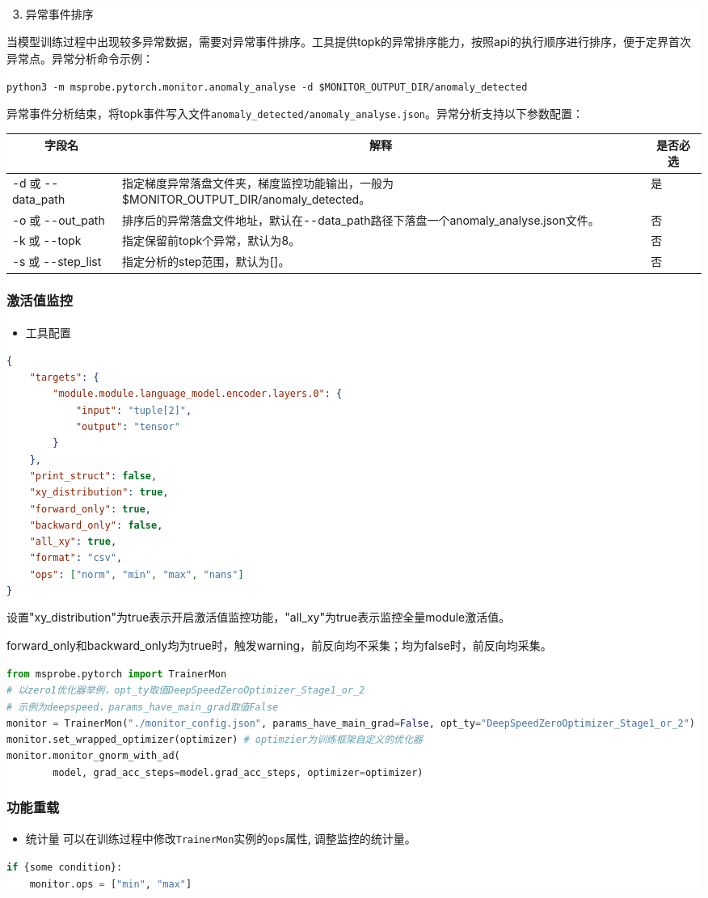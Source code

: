 3. 异常事件排序

当模型训练过程中出现较多异常数据，需要对异常事件排序。工具提供topk的异常排序能力，按照api的执行顺序进行排序，便于定界首次异常点。异常分析命令示例：

```shell
python3 -m msprobe.pytorch.monitor.anomaly_analyse -d $MONITOR_OUTPUT_DIR/anomaly_detected
```
异常事件分析结束，将topk事件写入文件`anomaly_detected/anomaly_analyse.json`。异常分析支持以下参数配置：

| 字段名                                                       | 解释    | 是否必选   |
| ------ | -------- | -------- |
|-d 或 --data_path| 指定梯度异常落盘文件夹，梯度监控功能输出，一般为$MONITOR_OUTPUT_DIR/anomaly_detected。|是 |
|-o 或 --out_path| 排序后的异常落盘文件地址，默认在--data_path路径下落盘一个anomaly_analyse.json文件。 | 否 |
|-k 或 --topk| 指定保留前topk个异常，默认为8。 | 否 |
|-s 或 --step_list| 指定分析的step范围，默认为[]。 | 否 |

### 激活值监控

- 工具配置
```json
{  
    "targets": {
        "module.module.language_model.encoder.layers.0": {
            "input": "tuple[2]", 
            "output": "tensor"
        }
    },
    "print_struct": false,
    "xy_distribution": true,
    "forward_only": true,
    "backward_only": false,
    "all_xy": true,
    "format": "csv",
    "ops": ["norm", "min", "max", "nans"]
}  
```
设置"xy_distribution"为true表示开启激活值监控功能，"all_xy"为true表示监控全量module激活值。

forward_only和backward_only均为true时，触发warning，前反向均不采集；均为false时，前反向均采集。
```python
from msprobe.pytorch import TrainerMon
# 以zero1优化器举例，opt_ty取值DeepSpeedZeroOptimizer_Stage1_or_2
# 示例为deepspeed，params_have_main_grad取值False
monitor = TrainerMon("./monitor_config.json", params_have_main_grad=False, opt_ty="DeepSpeedZeroOptimizer_Stage1_or_2")
monitor.set_wrapped_optimizer(optimizer) # optimzier为训练框架自定义的优化器
monitor.monitor_gnorm_with_ad(
        model, grad_acc_steps=model.grad_acc_steps, optimizer=optimizer)
```



### 功能重载
- 统计量
可以在训练过程中修改`TrainerMon`实例的`ops`属性, 调整监控的统计量。
```python
if {some condition}:
    monitor.ops = ["min", "max"]
```
